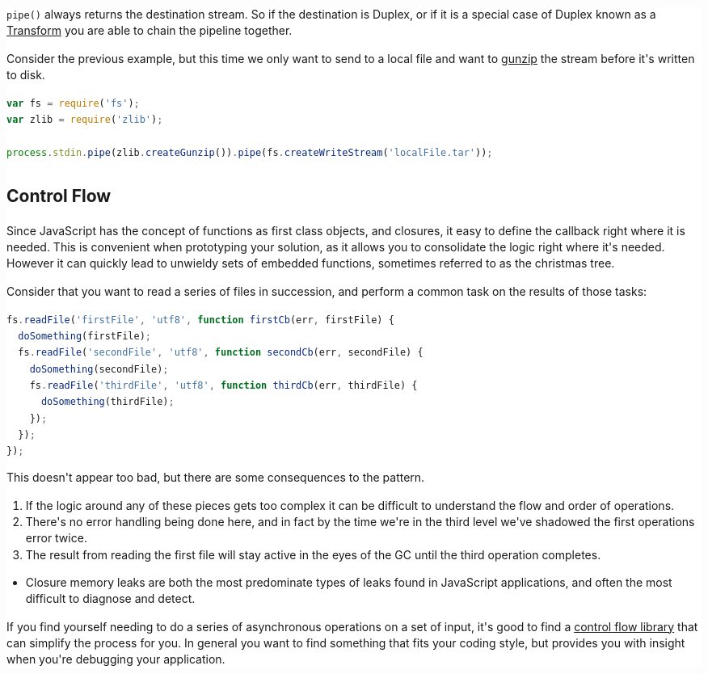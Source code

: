 `pipe()` always returns the destination stream. So if the destination is
Duplex, or if it is a special case of Duplex known as a
[Transform](http://nodejs.org/api/stream.html#stream_class_stream_transform)
you are able to chain the pipeline together.

Consider the previous example, but this time we only want to send to a local
file and want to
[gunzip](http://nodejs.org/api/zlib.html#zlib_zlib_creategunzip_options) the
stream before it's written to disk.

```javascript
var fs = require('fs');
var zlib = require('zlib');

process.stdin.pipe(zlib.createGunzip()).pipe(fs.createWriteStream('localFile.tar'));
```

## <a name="controlflow"></a>Control Flow

Since JavaScript has the concept of functions as first class objects, and
closures, it easy to define the callback right where it is needed. This is
convenient when prototyping your solution, as it allows you to consolidate the
logic right where it's needed. However it can quickly lead to unwieldy sets of
embedded functions, sometimes referred to as the christmas tree.

Consider that you want to read a series of files in succession, and perform a
common task on the results of those tasks:

```javascript
fs.readFile('firstFile', 'utf8', function firstCb(err, firstFile) {
  doSomething(firstFile);
  fs.readFile('secondFile', 'utf8', function secondCb(err, secondFile) {
    doSomething(secondFile);
    fs.readFile('thirdFile', 'utf8', function thirdCb(err, thirdFile) {
      doSomething(thirdFile);
    });
  });
});
```

This doesn't appear too bad, but there are some consequences to the pattern.

 1. If the logic around any of these pieces gets too complex it can be
difficult to understand the flow and order of operations.
 1. There's no error handling being done here, and in fact by the time we're in
the third level we've shadowed the first operations error twice.
 1. The result from reading the first file will stay active in the eyes of the
GC until the third operation completes.
  - Closure memory leaks are both the most predominate types of leaks found in
JavaScript applications, and often the most difficult to diagnose and detect.

If you find yourself needing to do a series of asynchronous operations on a set
of input, it's good to find a [control flow library](#vasync) that can simplify
the process for you. In general you want to find something that fits your
coding style, but provides you with insight when you're debugging your
application.
